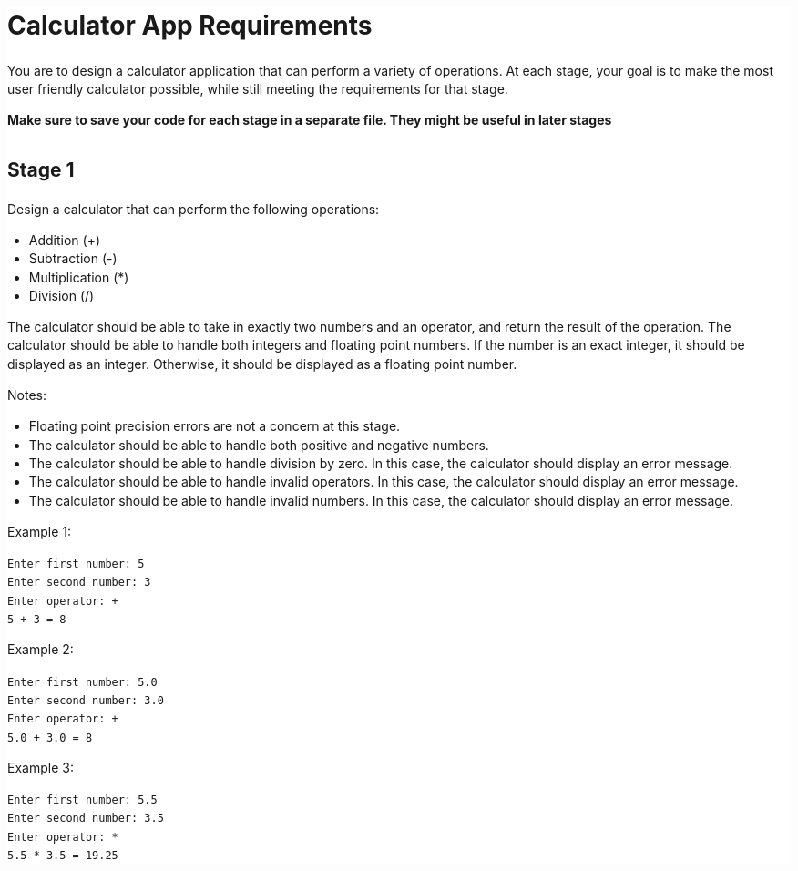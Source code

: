 # Calculator App Requirements

You are to design a calculator application that can perform a variety of operations. At each stage, your goal is to make the most user friendly calculator possible, while still meeting the requirements for that stage.

**Make sure to save your code for each stage in a separate file. They might be useful in later stages**

## Stage 1
Design a calculator that can perform the following operations:
- Addition (+)
- Subtraction (-)
- Multiplication (*)
- Division (/)

The calculator should be able to take in exactly two numbers and an operator, and return the result of the operation. The calculator should be able to handle both integers and floating point numbers. If the number is an exact integer, it should be displayed as an integer. Otherwise, it should be displayed as a floating point number.

Notes:
- Floating point precision errors are not a concern at this stage.
- The calculator should be able to handle both positive and negative numbers.
- The calculator should be able to handle division by zero. In this case, the calculator should display an error message.
- The calculator should be able to handle invalid operators. In this case, the calculator should display an error message.
- The calculator should be able to handle invalid numbers. In this case, the calculator should display an error message.

Example 1:
```
Enter first number: 5
Enter second number: 3
Enter operator: +
5 + 3 = 8
```

Example 2:
```
Enter first number: 5.0
Enter second number: 3.0
Enter operator: +
5.0 + 3.0 = 8
```

Example 3:
```
Enter first number: 5.5
Enter second number: 3.5
Enter operator: *
5.5 * 3.5 = 19.25
```
